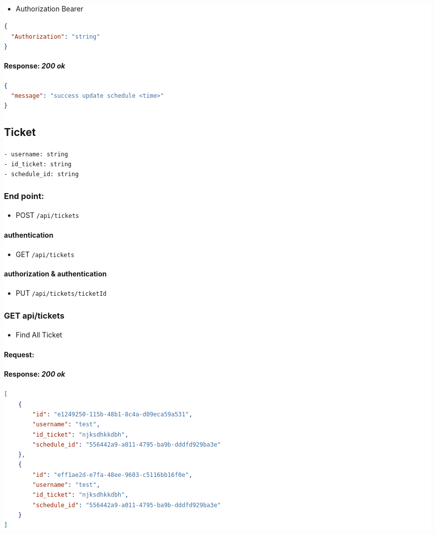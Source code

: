 - Authorization Bearer

```json
{
  "Authorization": "string"
}
```

#### Response: _200 ok_

```json
{
  "message": "success update schedule <time>"
}
```
## Ticket

```
- username: string
- id_ticket: string
- schedule_id: string
```
### End point:
- POST `/api/tickets`
#### authentication
- GET `/api/tickets`
#### authorization & authentication
- PUT `/api/tickets/ticketId`

### GET api/tickets

- Find All Ticket

#### Request:

#### Response: _200 ok_

```json
[
    {
        "id": "e1249250-115b-48b1-8c4a-d09eca59a531",
        "username": "test",
        "id_ticket": "njksdhkkdbh",
        "schedule_id": "556442a9-a011-4795-ba9b-dddfd929ba3e"
    },
    {
        "id": "eff1ae2d-e7fa-48ee-9603-c5116bb16f0e",
        "username": "test",
        "id_ticket": "njksdhkkdbh",
        "schedule_id": "556442a9-a011-4795-ba9b-dddfd929ba3e"
    }
]
```
